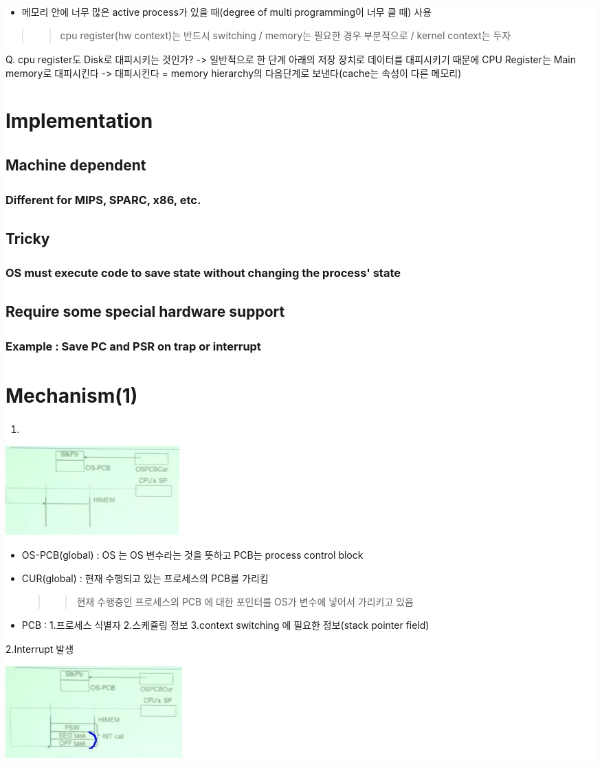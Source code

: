   + 메모리 안에 너무 많은 active process가 있을 때(degree of multi programming이 너무 클 때) 사용
  
 >> cpu register(hw context)는 반드시 switching / memory는 필요한 경우 부분적으로 / kernel context는 두자

 Q. cpu register도 Disk로 대피시키는 것인가?
   -> 일반적으로 한 단계 아래의 저장 장치로 데이터를 대피시키기 때문에 CPU Register는 Main memory로 대피시킨다
   -> 대피시킨다 = memory hierarchy의 다음단계로 보낸다(cache는 속성이 다른 메모리)
   
   
   
# Implementation
## Machine dependent
### Different for MIPS, SPARC, x86, etc.

## Tricky
### OS must execute code to save state without changing the process' state

## Require some special hardware support
### Example : Save PC and PSR on trap or interrupt


# Mechanism(1)

1. 
![ch5_2_4](./pic/ch5_2_4.JPG)

- OS-PCB(global) : OS 는 OS 변수라는 것을 뜻하고 PCB는 process control block

- CUR(global) : 현재 수행되고 있는 프로세스의 PCB를 가리킴
  >> 현재 수행중인 프로세스의 PCB 에 대한 포인터를 OS가 변수에 넣어서 가리키고 있음

* PCB : 1.프로세스 식별자 2.스케쥴링 정보 3.context switching 에 필요한 정보(stack pointer field)


2.Interrupt 발생

![ch5_2_5](./pic/ch5_2_5.JPG)
